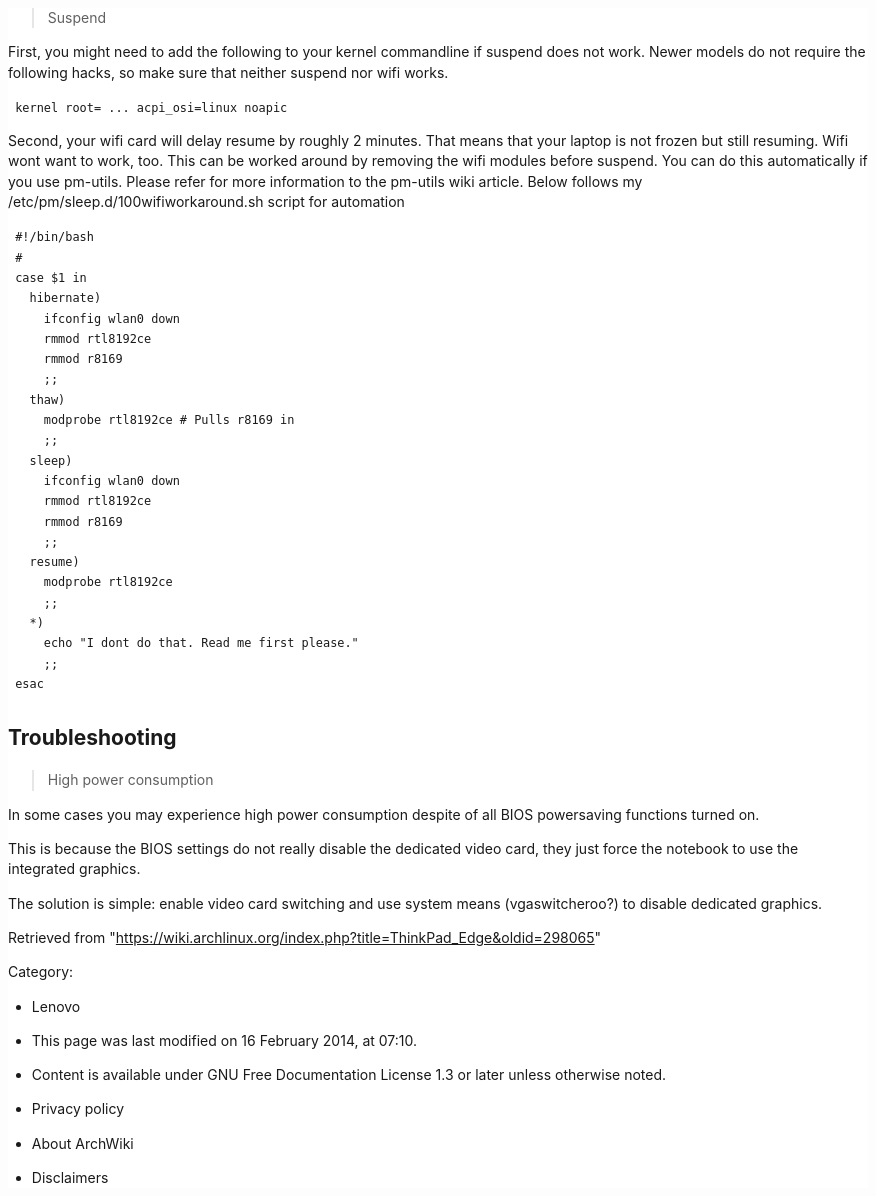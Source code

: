 > Suspend

First, you might need to add the following to your kernel commandline if
suspend does not work. Newer models do not require the following hacks,
so make sure that neither suspend nor wifi works.

     kernel root= ... acpi_osi=linux noapic

Second, your wifi card will delay resume by roughly 2 minutes. That
means that your laptop is not frozen but still resuming. Wifi wont want
to work, too. This can be worked around by removing the wifi modules
before suspend. You can do this automatically if you use pm-utils.
Please refer for more information to the pm-utils wiki article. Below
follows my /etc/pm/sleep.d/100wifiworkaround.sh script for automation

     #!/bin/bash
     #
     case $1 in
       hibernate)
         ifconfig wlan0 down
         rmmod rtl8192ce
         rmmod r8169
         ;;
       thaw)
         modprobe rtl8192ce # Pulls r8169 in
         ;;
       sleep)
         ifconfig wlan0 down
         rmmod rtl8192ce
         rmmod r8169
         ;;
       resume)
         modprobe rtl8192ce
         ;;
       *)
         echo "I dont do that. Read me first please."
         ;;
     esac

Troubleshooting
---------------

> High power consumption

In some cases you may experience high power consumption despite of all
BIOS powersaving functions turned on.

This is because the BIOS settings do not really disable the dedicated
video card, they just force the notebook to use the integrated graphics.

The solution is simple: enable video card switching and use system means
(vgaswitcheroo?) to disable dedicated graphics.

Retrieved from
"https://wiki.archlinux.org/index.php?title=ThinkPad_Edge&oldid=298065"

Category:

-   Lenovo

-   This page was last modified on 16 February 2014, at 07:10.
-   Content is available under GNU Free Documentation License 1.3 or
    later unless otherwise noted.
-   Privacy policy
-   About ArchWiki
-   Disclaimers
